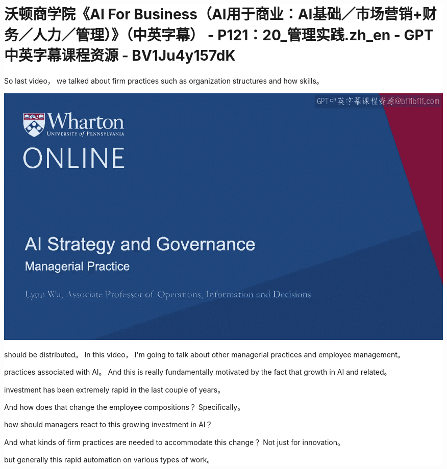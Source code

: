# 沃顿商学院《AI For Business（AI用于商业：AI基础／市场营销+财务／人力／管理）》（中英字幕） - P121：20_管理实践.zh_en - GPT中英字幕课程资源 - BV1Ju4y157dK

 So last video， we talked about firm practices such as organization structures and how skills。



![](img/2e51f0bfd5f948ac1118c54dbfd1339d_1.png)

 should be distributed。 In this video， I'm going to talk about other managerial practices and employee management。

 practices associated with AI。 And this is really fundamentally motivated by the fact that growth in AI and related。

 investment has been extremely rapid in the last couple of years。

 And how does that change the employee compositions？ Specifically。

 how should managers react to this growing investment in AI？

 And what kinds of firm practices are needed to accommodate this change？ Not just for innovation。

 but generally this rapid automation on various types of work。


